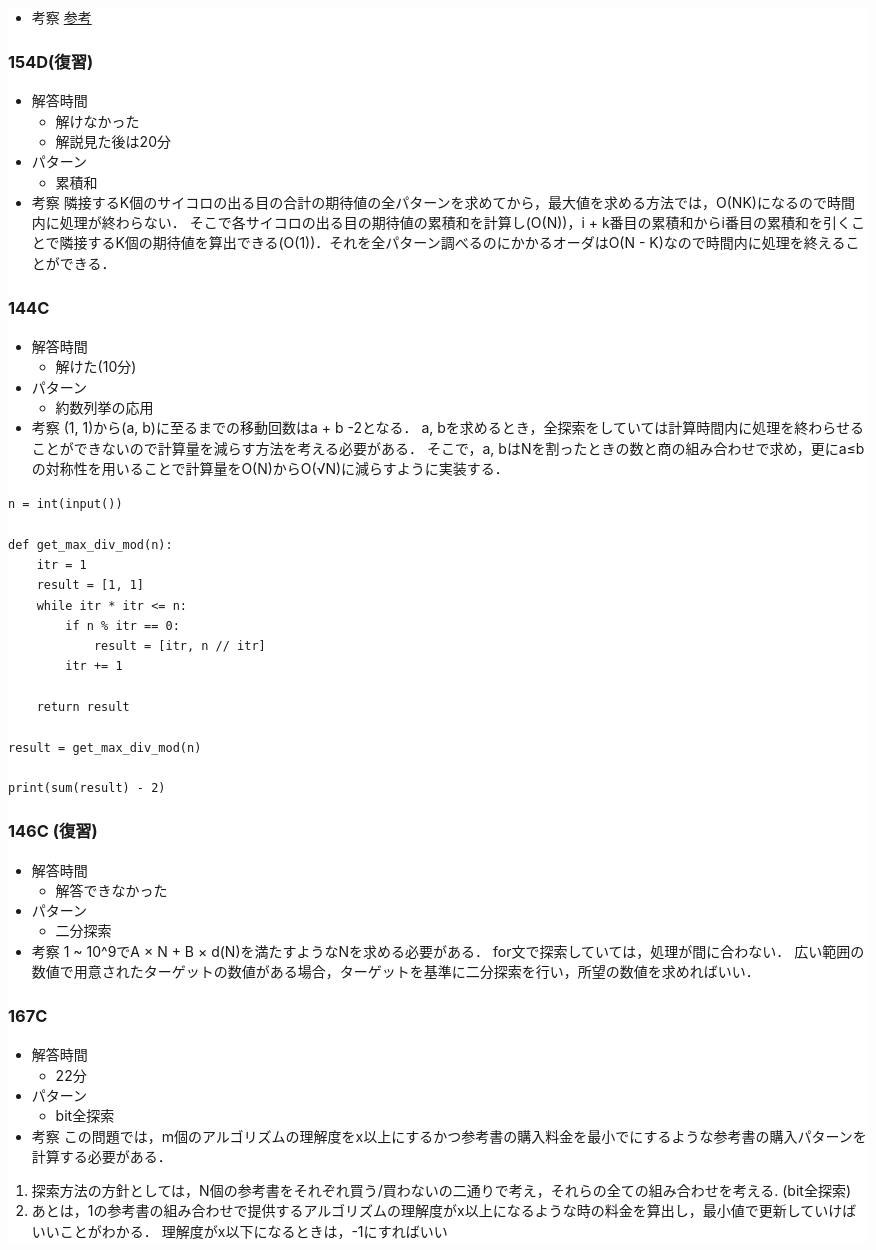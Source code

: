 - 考察
[参考](https://img.atcoder.jp/abc143/editorial.pdf)
### 154D(復習)
- 解答時間
    - 解けなかった
    - 解説見た後は20分
- パターン
    - 累積和
- 考察
隣接するK個のサイコロの出る目の合計の期待値の全パターンを求めてから，最大値を求める方法では，O(NK)になるので時間内に処理が終わらない．
そこで各サイコロの出る目の期待値の累積和を計算し(O(N))，i + k番目の累積和からi番目の累積和を引くことで隣接するK個の期待値を算出できる(O(1))．それを全パターン調べるのにかかるオーダはO(N - K)なので時間内に処理を終えることができる．
### 144C
- 解答時間
    - 解けた(10分)
- パターン
    - 約数列挙の応用
- 考察
(1, 1)から(a, b)に至るまでの移動回数はa + b -2となる．
a, bを求めるとき，全探索をしていては計算時間内に処理を終わらせることができないので計算量を減らす方法を考える必要がある．
そこで，a, bはNを割ったときの数と商の組み合わせで求め，更にa≤bの対称性を用いることで計算量をO(N)からO(√N)に減らすように実装する．
```
n = int(input())

def get_max_div_mod(n):
    itr = 1
    result = [1, 1]
    while itr * itr <= n:
        if n % itr == 0:
            result = [itr, n // itr]
        itr += 1
       
    return result

result = get_max_div_mod(n)

print(sum(result) - 2)  
```
### 146C (復習)
- 解答時間
    - 解答できなかった
- パターン
    - 二分探索
- 考察
1 ~ 10^9でA × N + B × d(N)を満たすようなNを求める必要がある．
for文で探索していては，処理が間に合わない．
広い範囲の数値で用意されたターゲットの数値がある場合，ターゲットを基準に二分探索を行い，所望の数値を求めればいい．
### 167C
- 解答時間
    - 22分
- パターン
    - bit全探索
- 考察
この問題では，m個のアルゴリズムの理解度をx以上にするかつ参考書の購入料金を最小でにするような参考書の購入パターンを計算する必要がある．
1. 探索方法の方針としては，N個の参考書をそれぞれ買う/買わないの二通りで考え，それらの全ての組み合わせを考える. (bit全探索)
2. あとは，1の参考書の組み合わせで提供するアルゴリズムの理解度がx以上になるような時の料金を算出し，最小値で更新していけばいいことがわかる．
理解度がx以下になるときは，-1にすればいい
